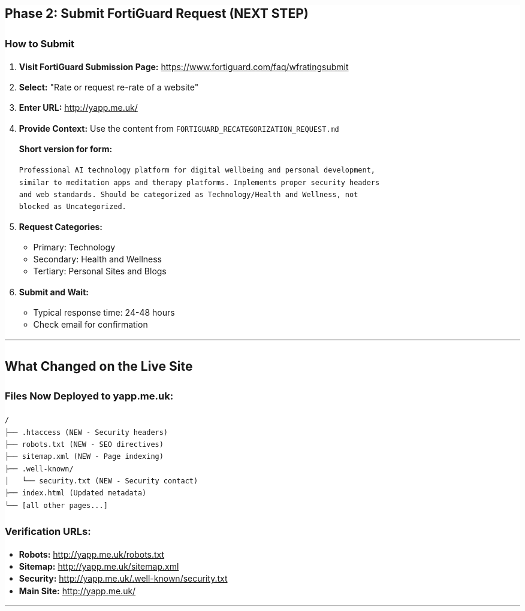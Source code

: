 
## Phase 2: Submit FortiGuard Request (NEXT STEP)

### How to Submit

1. **Visit FortiGuard Submission Page:**
   https://www.fortiguard.com/faq/wfratingsubmit

2. **Select:** "Rate or request re-rate of a website"

3. **Enter URL:** http://yapp.me.uk/

4. **Provide Context:**
   Use the content from `FORTIGUARD_RECATEGORIZATION_REQUEST.md`
   
   **Short version for form:**
   ```
   Professional AI technology platform for digital wellbeing and personal development, 
   similar to meditation apps and therapy platforms. Implements proper security headers 
   and web standards. Should be categorized as Technology/Health and Wellness, not 
   blocked as Uncategorized.
   ```

5. **Request Categories:**
   - Primary: Technology
   - Secondary: Health and Wellness
   - Tertiary: Personal Sites and Blogs

6. **Submit and Wait:**
   - Typical response time: 24-48 hours
   - Check email for confirmation

---

## What Changed on the Live Site

### Files Now Deployed to yapp.me.uk:

```
/
├── .htaccess (NEW - Security headers)
├── robots.txt (NEW - SEO directives)
├── sitemap.xml (NEW - Page indexing)
├── .well-known/
│   └── security.txt (NEW - Security contact)
├── index.html (Updated metadata)
└── [all other pages...]
```

### Verification URLs:

- **Robots:** http://yapp.me.uk/robots.txt
- **Sitemap:** http://yapp.me.uk/sitemap.xml
- **Security:** http://yapp.me.uk/.well-known/security.txt
- **Main Site:** http://yapp.me.uk/

---